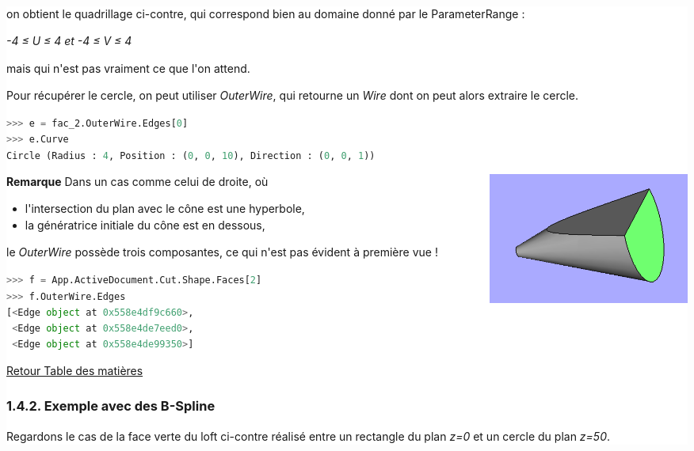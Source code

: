 on obtient le quadrillage ci-contre, qui correspond bien au domaine
donné par le <span class="py_var">ParameterRange</span>&nbsp;:

*-4 ≤ U ≤ 4 et -4 ≤ V ≤ 4*

mais qui n'est pas vraiment ce que l'on attend.

Pour récupérer le cercle, on peut utiliser *OuterWire*, qui retourne
un *Wire* dont on peut alors extraire le cercle.
```` python
>>> e = fac_2.OuterWire.Edges[0]
>>> e.Curve
Circle (Radius : 4, Position : (0, 0, 10), Direction : (0, 0, 1))
````

**Remarque** Dans un cas comme celui de droite, où
<img src="img/D06_Img_Cone_08.png" alt="Cone"  width="250" align="right">
-   l'intersection du plan avec le cône est une hyperbole,
-   la génératrice initiale du cône est en dessous,

le *OuterWire* possède trois composantes, ce qui n'est pas
évident à première vue !

```` python
>>> f = App.ActiveDocument.Cut.Shape.Faces[2]
>>> f.OuterWire.Edges
[<Edge object at 0x558e4df9c660>,
 <Edge object at 0x558e4de7eed0>,
 <Edge object at 0x558e4de99350>]
````
<a href="#table_of_content">Retour Table des matières</a>

### 1.4.2. Exemple avec des B-Spline

Regardons le cas de la face verte du loft ci-contre
réalisé entre un rectangle du plan *z=0* et un cercle du plan *z=50*.